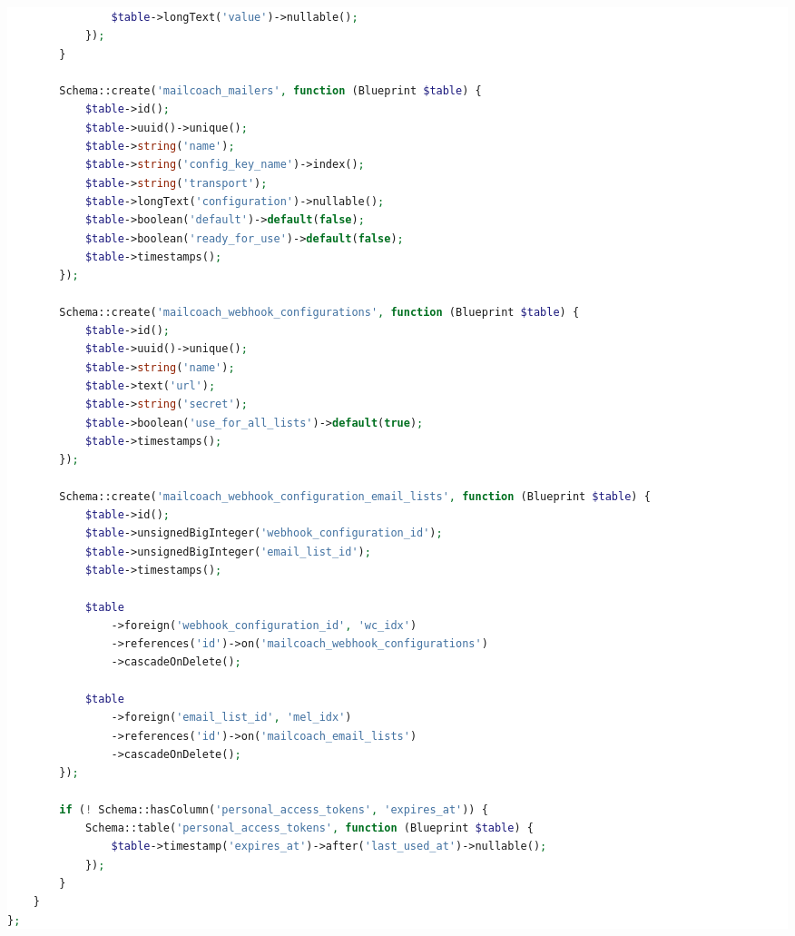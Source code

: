 ```php
                $table->longText('value')->nullable();
            });
        }

        Schema::create('mailcoach_mailers', function (Blueprint $table) {
            $table->id();
            $table->uuid()->unique();
            $table->string('name');
            $table->string('config_key_name')->index();
            $table->string('transport');
            $table->longText('configuration')->nullable();
            $table->boolean('default')->default(false);
            $table->boolean('ready_for_use')->default(false);
            $table->timestamps();
        });

        Schema::create('mailcoach_webhook_configurations', function (Blueprint $table) {
            $table->id();
            $table->uuid()->unique();
            $table->string('name');
            $table->text('url');
            $table->string('secret');
            $table->boolean('use_for_all_lists')->default(true);
            $table->timestamps();
        });

        Schema::create('mailcoach_webhook_configuration_email_lists', function (Blueprint $table) {
            $table->id();
            $table->unsignedBigInteger('webhook_configuration_id');
            $table->unsignedBigInteger('email_list_id');
            $table->timestamps();

            $table
                ->foreign('webhook_configuration_id', 'wc_idx')
                ->references('id')->on('mailcoach_webhook_configurations')
                ->cascadeOnDelete();

            $table
                ->foreign('email_list_id', 'mel_idx')
                ->references('id')->on('mailcoach_email_lists')
                ->cascadeOnDelete();
        });
        
        if (! Schema::hasColumn('personal_access_tokens', 'expires_at')) {
            Schema::table('personal_access_tokens', function (Blueprint $table) {
                $table->timestamp('expires_at')->after('last_used_at')->nullable();
            });
        }
    }
};
```
